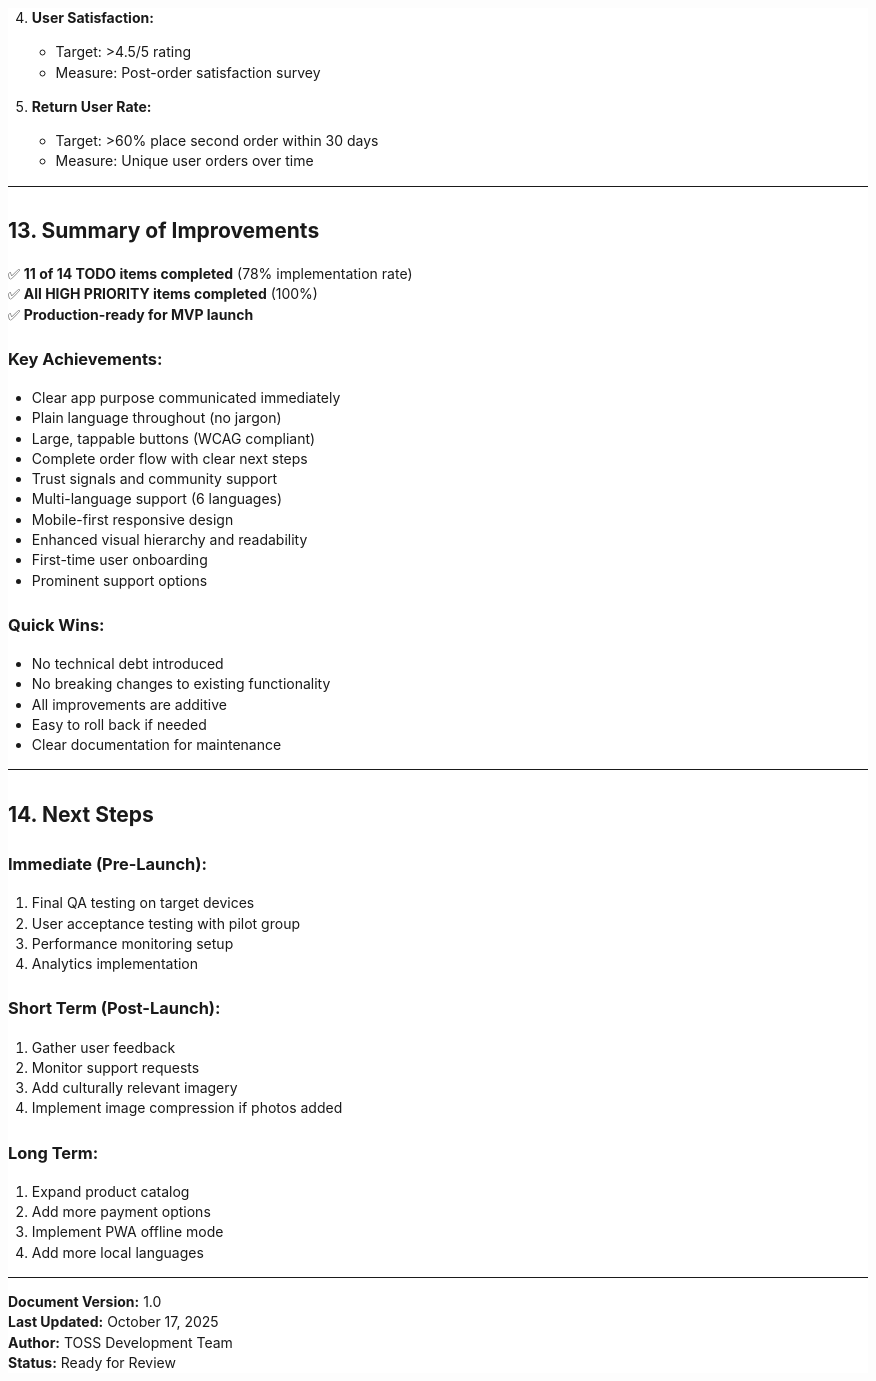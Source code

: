 4. **User Satisfaction:**
   - Target: >4.5/5 rating
   - Measure: Post-order satisfaction survey

5. **Return User Rate:**
   - Target: >60% place second order within 30 days
   - Measure: Unique user orders over time

---

## 13. Summary of Improvements

✅ **11 of 14 TODO items completed** (78% implementation rate)  
✅ **All HIGH PRIORITY items completed** (100%)  
✅ **Production-ready for MVP launch**

### Key Achievements:
- Clear app purpose communicated immediately
- Plain language throughout (no jargon)
- Large, tappable buttons (WCAG compliant)
- Complete order flow with clear next steps
- Trust signals and community support
- Multi-language support (6 languages)
- Mobile-first responsive design
- Enhanced visual hierarchy and readability
- First-time user onboarding
- Prominent support options

### Quick Wins:
- No technical debt introduced
- No breaking changes to existing functionality
- All improvements are additive
- Easy to roll back if needed
- Clear documentation for maintenance

---

## 14. Next Steps

### Immediate (Pre-Launch):
1. Final QA testing on target devices
2. User acceptance testing with pilot group
3. Performance monitoring setup
4. Analytics implementation

### Short Term (Post-Launch):
1. Gather user feedback
2. Monitor support requests
3. Add culturally relevant imagery
4. Implement image compression if photos added

### Long Term:
1. Expand product catalog
2. Add more payment options
3. Implement PWA offline mode
4. Add more local languages

---

**Document Version:** 1.0  
**Last Updated:** October 17, 2025  
**Author:** TOSS Development Team  
**Status:** Ready for Review

